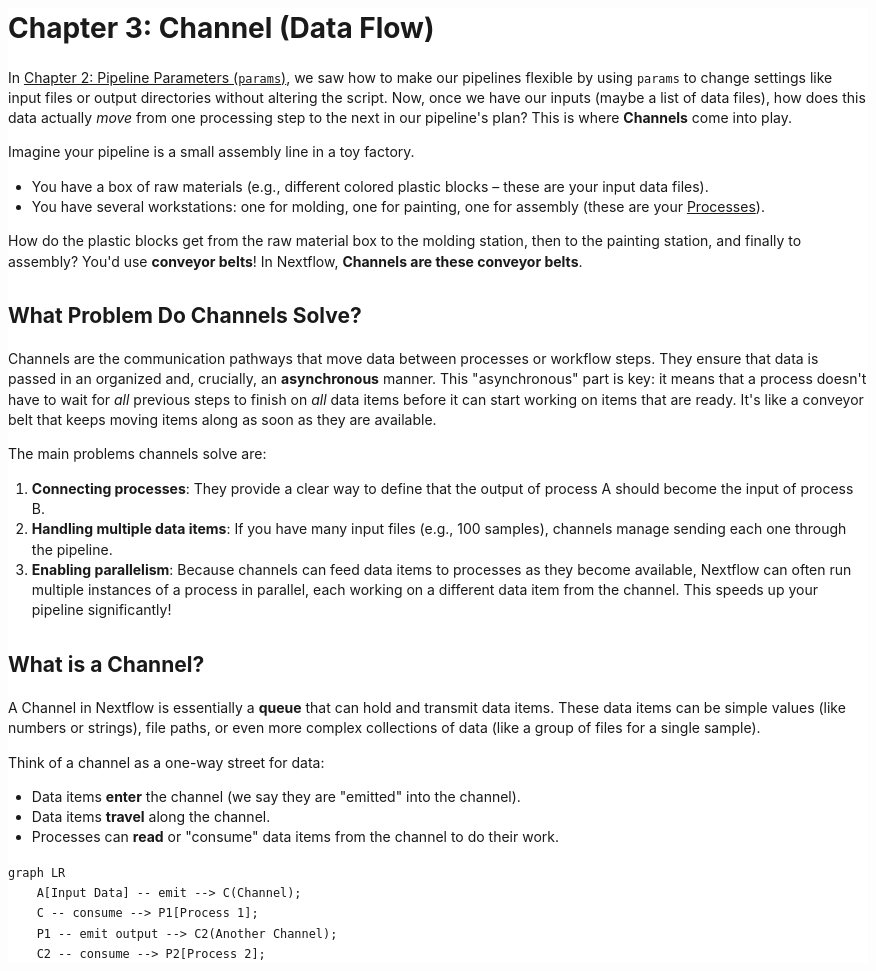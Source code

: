 # Chapter 3: Channel (Data Flow)

In [Chapter 2: Pipeline Parameters (`params`)](02_pipeline_parameters___params__.md), we saw how to make our pipelines flexible by using `params` to change settings like input files or output directories without altering the script. Now, once we have our inputs (maybe a list of data files), how does this data actually *move* from one processing step to the next in our pipeline's plan? This is where **Channels** come into play.

Imagine your pipeline is a small assembly line in a toy factory.
*   You have a box of raw materials (e.g., different colored plastic blocks – these are your input data files).
*   You have several workstations: one for molding, one for painting, one for assembly (these are your [Processes](04_process_execution_unit_.md)).

How do the plastic blocks get from the raw material box to the molding station, then to the painting station, and finally to assembly? You'd use **conveyor belts**! In Nextflow, **Channels are these conveyor belts**.

## What Problem Do Channels Solve?

Channels are the communication pathways that move data between processes or workflow steps. They ensure that data is passed in an organized and, crucially, an **asynchronous** manner. This "asynchronous" part is key: it means that a process doesn't have to wait for *all* previous steps to finish on *all* data items before it can start working on items that are ready. It's like a conveyor belt that keeps moving items along as soon as they are available.

The main problems channels solve are:
1.  **Connecting processes**: They provide a clear way to define that the output of process A should become the input of process B.
2.  **Handling multiple data items**: If you have many input files (e.g., 100 samples), channels manage sending each one through the pipeline.
3.  **Enabling parallelism**: Because channels can feed data items to processes as they become available, Nextflow can often run multiple instances of a process in parallel, each working on a different data item from the channel. This speeds up your pipeline significantly!

## What is a Channel?

A Channel in Nextflow is essentially a **queue** that can hold and transmit data items. These data items can be simple values (like numbers or strings), file paths, or even more complex collections of data (like a group of files for a single sample).

Think of a channel as a one-way street for data:
*   Data items **enter** the channel (we say they are "emitted" into the channel).
*   Data items **travel** along the channel.
*   Processes can **read** or "consume" data items from the channel to do their work.

```mermaid
graph LR
    A[Input Data] -- emit --> C(Channel);
    C -- consume --> P1[Process 1];
    P1 -- emit output --> C2(Another Channel);
    C2 -- consume --> P2[Process 2];
```
